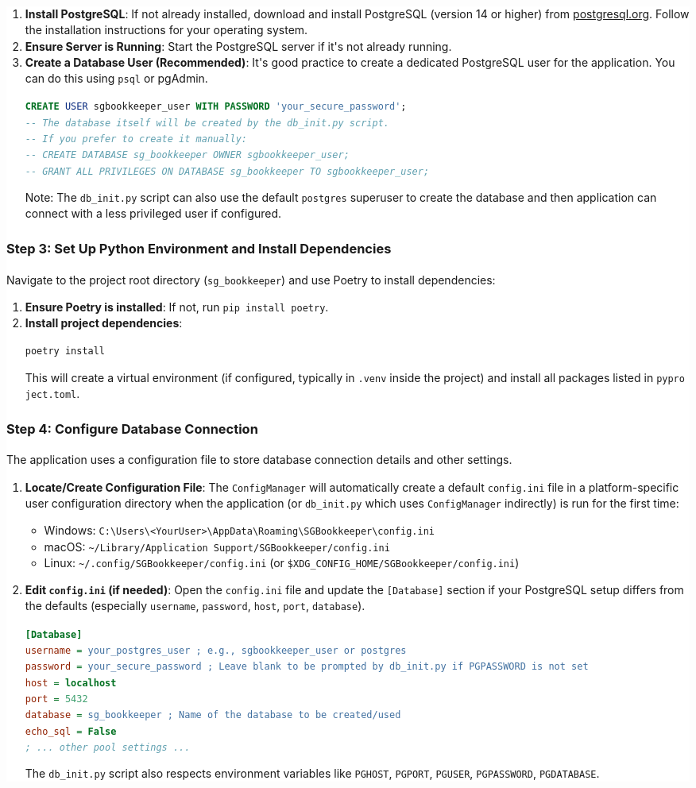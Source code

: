 1.  **Install PostgreSQL**: If not already installed, download and install PostgreSQL (version 14 or higher) from [postgresql.org](https://www.postgresql.org/download/). Follow the installation instructions for your operating system.
2.  **Ensure Server is Running**: Start the PostgreSQL server if it's not already running.
3.  **Create a Database User (Recommended)**: It's good practice to create a dedicated PostgreSQL user for the application. You can do this using `psql` or pgAdmin.
    ```sql
    CREATE USER sgbookkeeper_user WITH PASSWORD 'your_secure_password';
    -- The database itself will be created by the db_init.py script.
    -- If you prefer to create it manually:
    -- CREATE DATABASE sg_bookkeeper OWNER sgbookkeeper_user;
    -- GRANT ALL PRIVILEGES ON DATABASE sg_bookkeeper TO sgbookkeeper_user;
    ```
    Note: The `db_init.py` script can also use the default `postgres` superuser to create the database and then application can connect with a less privileged user if configured.

### Step 3: Set Up Python Environment and Install Dependencies

Navigate to the project root directory (`sg_bookkeeper`) and use Poetry to install dependencies:

1.  **Ensure Poetry is installed**: If not, run `pip install poetry`.
2.  **Install project dependencies**:
    ```bash
    poetry install
    ```
    This will create a virtual environment (if configured, typically in `.venv` inside the project) and install all packages listed in `pyproject.toml`.

### Step 4: Configure Database Connection

The application uses a configuration file to store database connection details and other settings.

1.  **Locate/Create Configuration File**:
    The `ConfigManager` will automatically create a default `config.ini` file in a platform-specific user configuration directory when the application (or `db_init.py` which uses `ConfigManager` indirectly) is run for the first time:
    *   Windows: `C:\Users\<YourUser>\AppData\Roaming\SGBookkeeper\config.ini`
    *   macOS: `~/Library/Application Support/SGBookkeeper/config.ini`
    *   Linux: `~/.config/SGBookkeeper/config.ini` (or `$XDG_CONFIG_HOME/SGBookkeeper/config.ini`)

2.  **Edit `config.ini` (if needed)**:
    Open the `config.ini` file and update the `[Database]` section if your PostgreSQL setup differs from the defaults (especially `username`, `password`, `host`, `port`, `database`).
    ```ini
    [Database]
    username = your_postgres_user ; e.g., sgbookkeeper_user or postgres
    password = your_secure_password ; Leave blank to be prompted by db_init.py if PGPASSWORD is not set
    host = localhost
    port = 5432
    database = sg_bookkeeper ; Name of the database to be created/used
    echo_sql = False
    ; ... other pool settings ...
    ```
    The `db_init.py` script also respects environment variables like `PGHOST`, `PGPORT`, `PGUSER`, `PGPASSWORD`, `PGDATABASE`.
